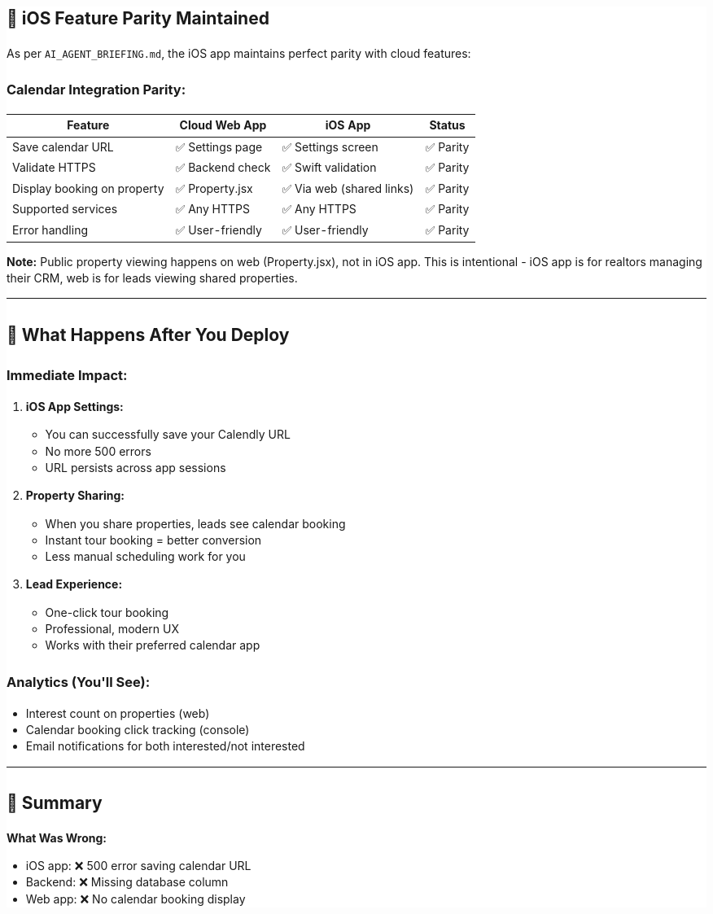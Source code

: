 ## 🎯 iOS Feature Parity Maintained

As per `AI_AGENT_BRIEFING.md`, the iOS app maintains perfect parity with cloud features:

### Calendar Integration Parity:

| Feature | Cloud Web App | iOS App | Status |
|---------|---------------|---------|--------|
| Save calendar URL | ✅ Settings page | ✅ Settings screen | ✅ Parity |
| Validate HTTPS | ✅ Backend check | ✅ Swift validation | ✅ Parity |
| Display booking on property | ✅ Property.jsx | ✅ Via web (shared links) | ✅ Parity |
| Supported services | ✅ Any HTTPS | ✅ Any HTTPS | ✅ Parity |
| Error handling | ✅ User-friendly | ✅ User-friendly | ✅ Parity |

**Note:** Public property viewing happens on web (Property.jsx), not in iOS app. This is intentional - iOS app is for realtors managing their CRM, web is for leads viewing shared properties.

---

## 🚀 What Happens After You Deploy

### Immediate Impact:

1. **iOS App Settings:**
   - You can successfully save your Calendly URL
   - No more 500 errors
   - URL persists across app sessions

2. **Property Sharing:**
   - When you share properties, leads see calendar booking
   - Instant tour booking = better conversion
   - Less manual scheduling work for you

3. **Lead Experience:**
   - One-click tour booking
   - Professional, modern UX
   - Works with their preferred calendar app

### Analytics (You'll See):

- Interest count on properties (web)
- Calendar booking click tracking (console)
- Email notifications for both interested/not interested

---

## 🎉 Summary

**What Was Wrong:**
- iOS app: ❌ 500 error saving calendar URL
- Backend: ❌ Missing database column
- Web app: ❌ No calendar booking display
